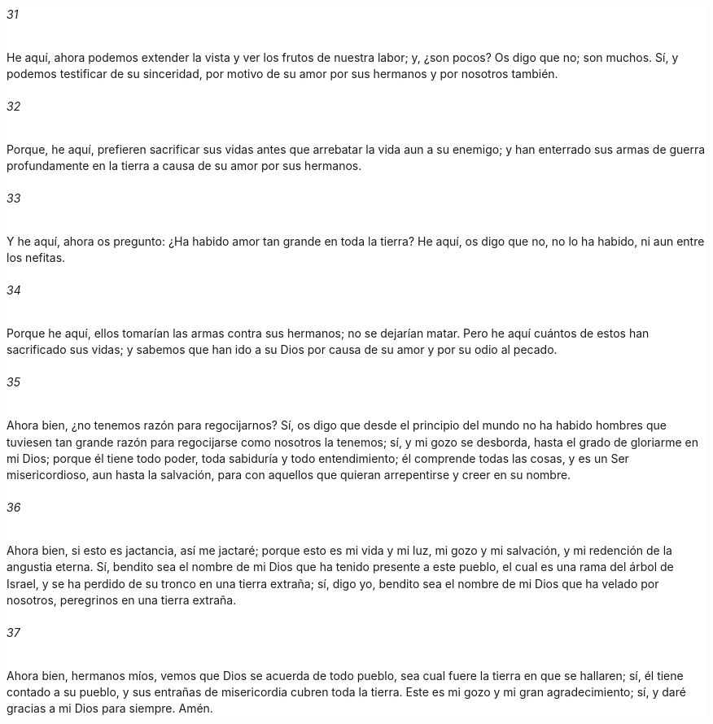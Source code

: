 ###### 31 
He aquí, ahora podemos extender la vista y ver los frutos de nuestra labor; y, ¿son pocos? Os digo que no; son muchos. Sí, y podemos testificar de su sinceridad, por motivo de su amor por sus hermanos y por nosotros también.

###### 32 
Porque, he aquí, prefieren sacrificar sus vidas antes que arrebatar la vida aun a su enemigo; y han enterrado sus armas de guerra profundamente en la tierra a causa de su amor por sus hermanos.

###### 33 
Y he aquí, ahora os pregunto: ¿Ha habido amor tan grande en toda la tierra? He aquí, os digo que no, no lo ha habido, ni aun entre los nefitas.

###### 34 
Porque he aquí, ellos tomarían las armas contra sus hermanos; no se dejarían matar. Pero he aquí cuántos de estos han sacrificado sus vidas; y sabemos que han ido a su Dios por causa de su amor y por su odio al pecado.

###### 35 
Ahora bien, ¿no tenemos razón para regocijarnos? Sí, os digo que desde el principio del mundo no ha habido hombres que tuviesen tan grande razón para regocijarse como nosotros la tenemos; sí, y mi gozo se desborda, hasta el grado de gloriarme en mi Dios; porque él tiene todo poder, toda sabiduría y todo entendimiento; él comprende todas las cosas, y es un Ser misericordioso, aun hasta la salvación, para con aquellos que quieran arrepentirse y creer en su nombre.

###### 36 
Ahora bien, si esto es jactancia, así me jactaré; porque esto es mi vida y mi luz, mi gozo y mi salvación, y mi redención de la angustia eterna. Sí, bendito sea el nombre de mi Dios que ha tenido presente a este pueblo, el cual es una rama del árbol de Israel, y se ha perdido de su tronco en una tierra extraña; sí, digo yo, bendito sea el nombre de mi Dios que ha velado por nosotros, peregrinos en una tierra extraña.

###### 37 
Ahora bien, hermanos míos, vemos que Dios se acuerda de todo pueblo, sea cual fuere la tierra en que se hallaren; sí, él tiene contado a su pueblo, y sus entrañas de misericordia cubren toda la tierra. Este es mi gozo y mi gran agradecimiento; sí, y daré gracias a mi Dios para siempre. Amén.


